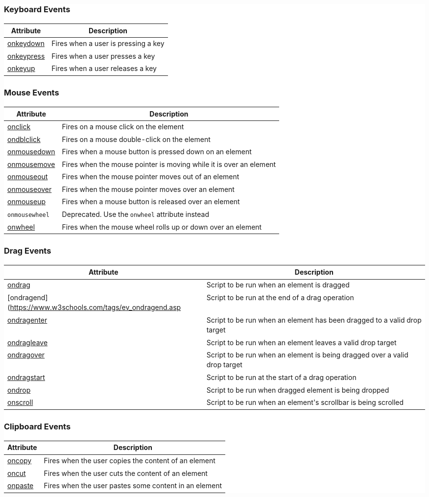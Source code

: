 ### Keyboard Events
| Attribute        | Description      |
| ---------------- | ---------------- |
| [onkeydown](https://www.w3schools.com/tags/ev_onkeydown.asp) | Fires when a user is pressing a key |
| [onkeypress](https://www.w3schools.com/tags/ev_onkeypress.asp) | Fires when a user presses a key |
| [onkeyup](https://www.w3schools.com/tags/ev_onkeyup.asp) | Fires when a user releases a key |

### Mouse Events
| Attribute        | Description      |
| ---------------- | ---------------- |
| [onclick](https://www.w3schools.com/tags/ev_onclick.asp) | Fires on a mouse click on the element |
| [ondblclick](https://www.w3schools.com/tags/ev_ondblclick.asp) | Fires on a mouse double-click on the element |
| [onmousedown](https://www.w3schools.com/tags/ev_onmousedown.asp) | Fires when a mouse button is pressed down on an element |
| [onmousemove](https://www.w3schools.com/tags/ev_onmousemove.asp) | Fires when the mouse pointer is moving while it is over an element |
| [onmouseout](https://www.w3schools.com/tags/ev_onmouseout.asp) | Fires when the mouse pointer moves out of an element |
| [onmouseover](https://www.w3schools.com/tags/ev_onmouseover.asp) | Fires when the mouse pointer moves over an element |
| [onmouseup](https://www.w3schools.com/tags/ev_onmouseup.asp) | Fires when a mouse button is released over an element |
| `onmousewheel` | Deprecated. Use the `onwheel` attribute instead |
| [onwheel](https://www.w3schools.com/tags/ev_onwheel.asp) | Fires when the mouse wheel rolls up or down over an element |

### Drag Events
| Attribute        | Description      |
| ---------------- | ---------------- |
| [ondrag](https://www.w3schools.com/tags/ev_ondrag.asp) | Script to be run when an element is dragged |
| [ondragend](https://www.w3schools.com/tags/ev_ondragend.asp | Script to be run at the end of a drag operation |
| [ondragenter](https://www.w3schools.com/tags/ev_ondragenter.asp) | Script to be run when an element has been dragged to a valid drop target |
| [ondragleave](https://www.w3schools.com/tags/ev_ondragleave.asp) | Script to be run when an element leaves a valid drop target |
| [ondragover](https://www.w3schools.com/tags/ev_ondragover.asp) | Script to be run when an element is being dragged over a valid drop target |
| [ondragstart](https://www.w3schools.com/tags/ev_ondragstart.asp) | Script to be run at the start of a drag operation |
| [ondrop](https://www.w3schools.com/tags/ev_ondrop.asp) | Script to be run when dragged element is being dropped |
| [onscroll](https://www.w3schools.com/tags/ev_onscroll.asp) | Script to be run when an element's scrollbar is being scrolled |

### Clipboard Events
| Attribute        | Description      |
| ---------------- | ---------------- |
| [oncopy](https://www.w3schools.com/tags/ev_oncopy.asp) | Fires when the user copies the content of an element |
| [oncut](https://www.w3schools.com/tags/ev_oncut.asp) | Fires when the user cuts the content of an element |
| [onpaste](https://www.w3schools.com/tags/ev_onpaste.asp) | Fires when the user pastes some content in an element |
